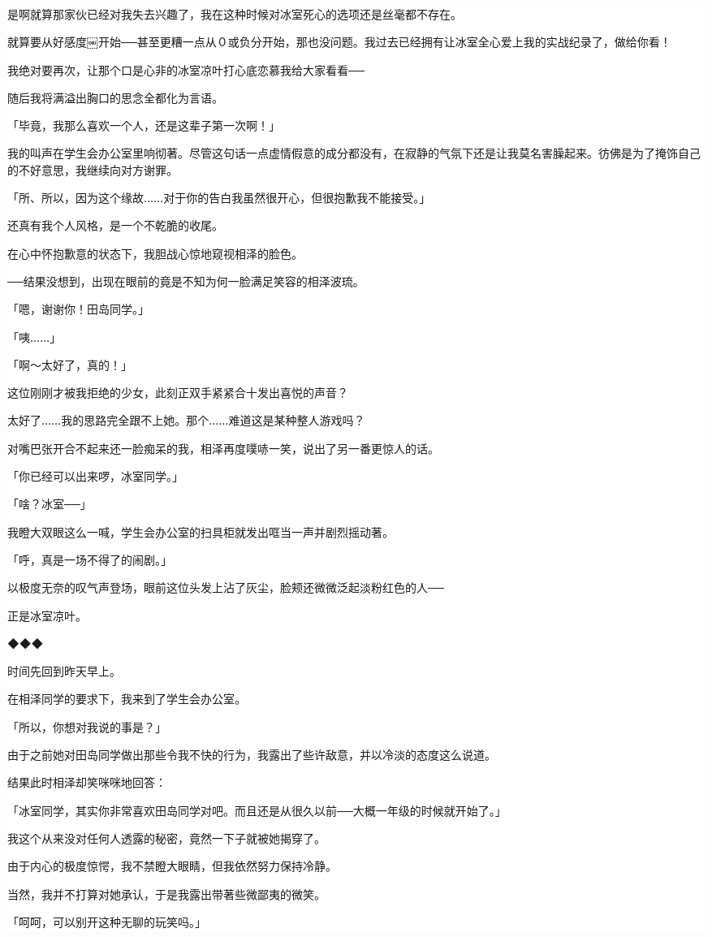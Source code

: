 是啊就算那家伙已经对我失去兴趣了，我在这种时候对冰室死心的选项还是丝毫都不存在。

就算要从好感度￼开始──甚至更糟一点从０或负分开始，那也没问题。我过去已经拥有让冰室全心爱上我的实战纪录了，做给你看！

我绝对要再次，让那个口是心非的冰室凉叶打心底恋慕我给大家看看──

随后我将满溢出胸口的思念全都化为言语。

「毕竟，我那么喜欢一个人，还是这辈子第一次啊！」

我的叫声在学生会办公室里响彻著。尽管这句话一点虚情假意的成分都没有，在寂静的气氛下还是让我莫名害臊起来。彷佛是为了掩饰自己的不好意思，我继续向对方谢罪。

「所、所以，因为这个缘故……对于你的告白我虽然很开心，但很抱歉我不能接受。」

还真有我个人风格，是一个不乾脆的收尾。

在心中怀抱歉意的状态下，我胆战心惊地窥视相泽的脸色。

──结果没想到，出现在眼前的竟是不知为何一脸满足笑容的相泽波琉。

「嗯，谢谢你！田岛同学。」

「咦……」

「啊～太好了，真的！」

这位刚刚才被我拒绝的少女，此刻正双手紧紧合十发出喜悦的声音？

太好了……我的思路完全跟不上她。那个……难道这是某种整人游戏吗？

对嘴巴张开合不起来还一脸痴呆的我，相泽再度噗哧一笑，说出了另一番更惊人的话。

「你已经可以出来啰，冰室同学。」

「啥？冰室──」

我瞪大双眼这么一喊，学生会办公室的扫具柜就发出哐当一声并剧烈摇动著。

「呼，真是一场不得了的闹剧。」

以极度无奈的叹气声登场，眼前这位头发上沾了灰尘，脸颊还微微泛起淡粉红色的人──

正是冰室凉叶。

◆◆◆

时间先回到昨天早上。

在相泽同学的要求下，我来到了学生会办公室。

「所以，你想对我说的事是？」

由于之前她对田岛同学做出那些令我不快的行为，我露出了些许敌意，并以冷淡的态度这么说道。

结果此时相泽却笑咪咪地回答：

「冰室同学，其实你非常喜欢田岛同学对吧。而且还是从很久以前──大概一年级的时候就开始了。」

我这个从来没对任何人透露的秘密，竟然一下子就被她揭穿了。

由于内心的极度惊愕，我不禁瞪大眼睛，但我依然努力保持冷静。

当然，我并不打算对她承认，于是我露出带著些微鄙夷的微笑。

「呵呵，可以别开这种无聊的玩笑吗。」
